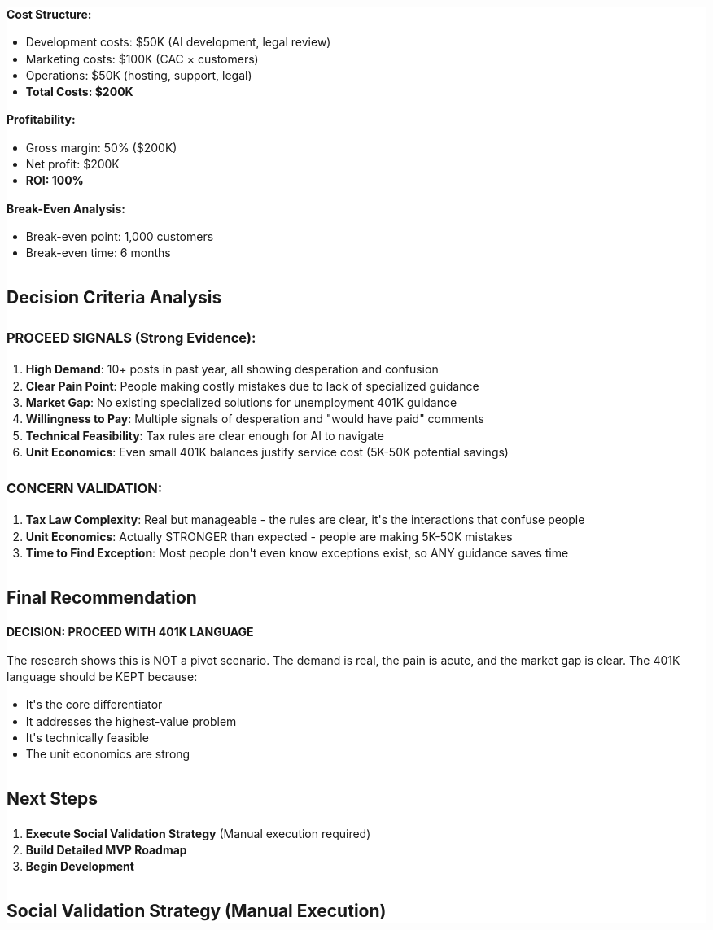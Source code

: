 **Cost Structure:**
- Development costs: $50K (AI development, legal review)
- Marketing costs: $100K (CAC × customers)
- Operations: $50K (hosting, support, legal)
- **Total Costs: $200K**

**Profitability:**
- Gross margin: 50% ($200K)
- Net profit: $200K
- **ROI: 100%**

**Break-Even Analysis:**
- Break-even point: 1,000 customers
- Break-even time: 6 months

## Decision Criteria Analysis

### PROCEED SIGNALS (Strong Evidence):
1. **High Demand**: 10+ posts in past year, all showing desperation and confusion
2. **Clear Pain Point**: People making costly mistakes due to lack of specialized guidance
3. **Market Gap**: No existing specialized solutions for unemployment 401K guidance
4. **Willingness to Pay**: Multiple signals of desperation and "would have paid" comments
5. **Technical Feasibility**: Tax rules are clear enough for AI to navigate
6. **Unit Economics**: Even small 401K balances justify service cost (5K-50K potential savings)

### CONCERN VALIDATION:
1. **Tax Law Complexity**: Real but manageable - the rules are clear, it's the interactions that confuse people
2. **Unit Economics**: Actually STRONGER than expected - people are making 5K-50K mistakes
3. **Time to Find Exception**: Most people don't even know exceptions exist, so ANY guidance saves time

## Final Recommendation

**DECISION: PROCEED WITH 401K LANGUAGE**

The research shows this is NOT a pivot scenario. The demand is real, the pain is acute, and the market gap is clear. The 401K language should be KEPT because:
- It's the core differentiator
- It addresses the highest-value problem
- It's technically feasible
- The unit economics are strong

## Next Steps

1. **Execute Social Validation Strategy** (Manual execution required)
2. **Build Detailed MVP Roadmap**
3. **Begin Development**

## Social Validation Strategy (Manual Execution)
